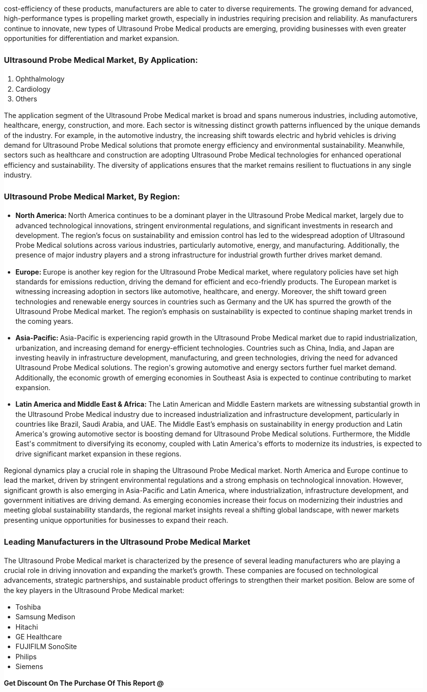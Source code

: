cost-efficiency of these products, manufacturers are able to cater to diverse requirements. The growing demand for advanced, high-performance types is propelling market growth, especially in industries requiring precision and reliability. As manufacturers continue to innovate, new types of Ultrasound Probe Medical products are emerging, providing businesses with even greater opportunities for differentiation and market expansion.</p><h3>Ultrasound Probe Medical Market,&nbsp;By Application:</h3><ol><li>Ophthalmology<li>   Cardiology<li>   Others</li></ol><p>The application segment of the Ultrasound Probe Medical market is broad and spans numerous industries, including automotive, healthcare, energy, construction, and more. Each sector is witnessing distinct growth patterns influenced by the unique demands of the industry. For example, in the automotive industry, the increasing shift towards electric and hybrid vehicles is driving demand for Ultrasound Probe Medical solutions that promote energy efficiency and environmental sustainability. Meanwhile, sectors such as healthcare and construction are adopting Ultrasound Probe Medical technologies for enhanced operational efficiency and sustainability. The diversity of applications ensures that the market remains resilient to fluctuations in any single industry.</p><h3>Ultrasound Probe Medical Market, By Region:</h3><ul><li><p><strong>North America:&nbsp;</strong>North America continues to be a dominant player in the Ultrasound Probe Medical market, largely due to advanced technological innovations, stringent environmental regulations, and significant investments in research and development. The region&rsquo;s focus on sustainability and emission control has led to the widespread adoption of Ultrasound Probe Medical solutions across various industries, particularly automotive, energy, and manufacturing. Additionally, the presence of major industry players and a strong infrastructure for industrial growth further drives market demand.</p></li><li><p><strong><strong>Europe:&nbsp;</strong></strong>Europe is another key region for the Ultrasound Probe Medical market, where regulatory policies have set high standards for emissions reduction, driving the demand for efficient and eco-friendly products. The European market is witnessing increasing adoption in sectors like automotive, healthcare, and energy. Moreover, the shift toward green technologies and renewable energy sources in countries such as Germany and the UK has spurred the growth of the Ultrasound Probe Medical market. The region&rsquo;s emphasis on sustainability is expected to continue shaping market trends in the coming years.</p></li><li><p><strong><strong>Asia-Pacific:&nbsp;</strong></strong>Asia-Pacific is experiencing rapid growth in the Ultrasound Probe Medical market due to rapid industrialization, urbanization, and increasing demand for energy-efficient technologies. Countries such as China, India, and Japan are investing heavily in infrastructure development, manufacturing, and green technologies, driving the need for advanced Ultrasound Probe Medical solutions. The region's growing automotive and energy sectors further fuel market demand. Additionally, the economic growth of emerging economies in Southeast Asia is expected to continue contributing to market expansion.</p></li><li><p><strong><strong>Latin America and Middle East &amp; Africa:&nbsp;</strong></strong>The Latin American and Middle Eastern markets are witnessing substantial growth in the Ultrasound Probe Medical industry due to increased industrialization and infrastructure development, particularly in countries like Brazil, Saudi Arabia, and UAE. The Middle East&rsquo;s emphasis on sustainability in energy production and Latin America's growing automotive sector is boosting demand for Ultrasound Probe Medical solutions. Furthermore, the Middle East's commitment to diversifying its economy, coupled with Latin America's efforts to modernize its industries, is expected to drive significant market expansion in these regions.</p></li></ul><p>Regional dynamics play a crucial role in shaping the Ultrasound Probe Medical market. North America and Europe continue to lead the market, driven by stringent environmental regulations and a strong emphasis on technological innovation. However, significant growth is also emerging in Asia-Pacific and Latin America, where industrialization, infrastructure development, and government initiatives are driving demand. As emerging economies increase their focus on modernizing their industries and meeting global sustainability standards, the regional market insights reveal a shifting global landscape, with newer markets presenting unique opportunities for businesses to expand their reach.</p><h3><strong>Leading Manufacturers in the Ultrasound Probe Medical Market</strong></h3><p>The Ultrasound Probe Medical market is characterized by the presence of several leading manufacturers who are playing a crucial role in driving innovation and expanding the market&rsquo;s growth. These companies are focused on technological advancements, strategic partnerships, and sustainable product offerings to strengthen their market position. Below are some of the key players in the Ultrasound Probe Medical market:</p></div><div class="article-main__content" data-test-id="publishing-text-block"><ul><li><span class="">Toshiba<li> Samsung Medison<li> Hitachi<li> GE Healthcare<li> FUJIFILM SonoSite<li> Philips<li> Siemens</span></li></ul></div><div class="article-main__content" data-test-id="publishing-text-block"><p><span class="font-[700]"><strong>Get Discount On The Purchase Of This Report @</strong>